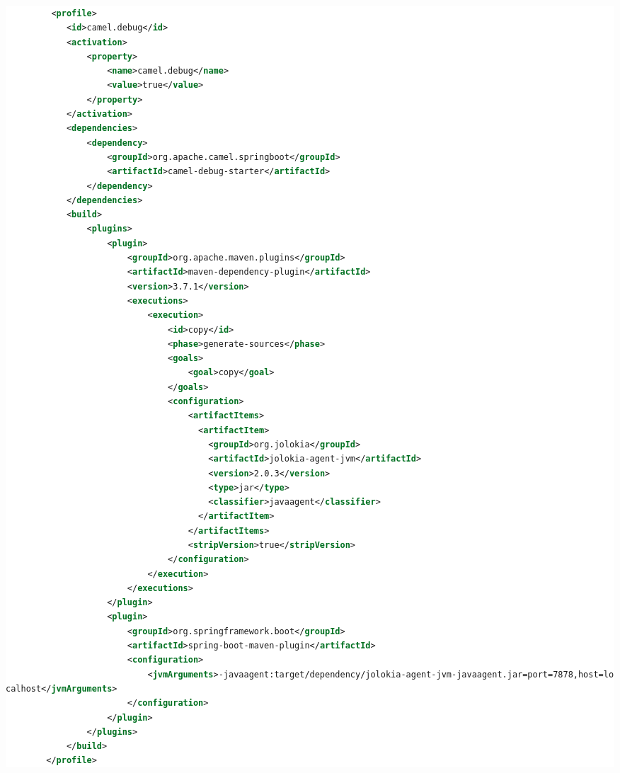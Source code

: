```xml
         <profile>
            <id>camel.debug</id>
            <activation>
                <property>
                    <name>camel.debug</name>
                    <value>true</value>
                </property>
            </activation>
            <dependencies>
                <dependency>
                    <groupId>org.apache.camel.springboot</groupId>
                    <artifactId>camel-debug-starter</artifactId>
                </dependency>
            </dependencies>
            <build>
                <plugins>
                    <plugin>
                        <groupId>org.apache.maven.plugins</groupId>
                        <artifactId>maven-dependency-plugin</artifactId>
                        <version>3.7.1</version>
                        <executions>
                            <execution>
                                <id>copy</id>
                                <phase>generate-sources</phase>
                                <goals>
                                    <goal>copy</goal>
                                </goals>
                                <configuration>
                                    <artifactItems>
                                      <artifactItem>
                                        <groupId>org.jolokia</groupId>
                                        <artifactId>jolokia-agent-jvm</artifactId>
                                        <version>2.0.3</version>
                                        <type>jar</type>
                                        <classifier>javaagent</classifier>
                                      </artifactItem>
                                    </artifactItems>
                                    <stripVersion>true</stripVersion>
                                </configuration>
                            </execution>
                        </executions>
                    </plugin>
                    <plugin>
                        <groupId>org.springframework.boot</groupId>
                        <artifactId>spring-boot-maven-plugin</artifactId>
                        <configuration>
                            <jvmArguments>-javaagent:target/dependency/jolokia-agent-jvm-javaagent.jar=port=7878,host=localhost</jvmArguments>
                        </configuration>
                    </plugin>
                </plugins>
            </build>
        </profile>
```
